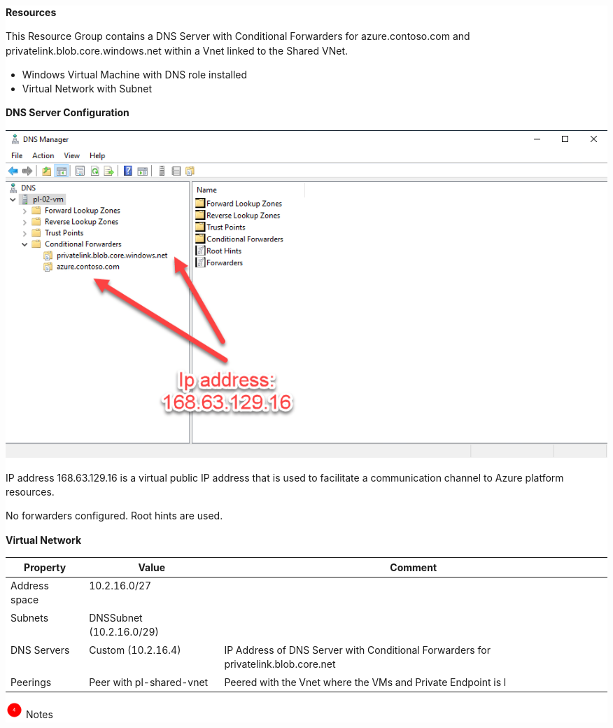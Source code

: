 **Resources**

This Resource Group contains a DNS Server with Conditional Forwarders for azure.contoso.com and privatelink.blob.core.windows.net within a Vnet linked to the Shared VNet.

* Windows Virtual Machine with DNS role installed
* Virtual Network with Subnet

**DNS Server Configuration**

![](/assets/27-10-2019-5.png)

IP address 168.63.129.16 is a virtual public IP address that is used to facilitate a communication channel to Azure platform resources.

No forwarders configured. Root hints are used.

**Virtual Network**

| Property | Value | Comment |
|----------|----------|---|
| Address space | 10.2.16.0/27 |  |
| Subnets | DNSSubnet (10.2.16.0/29) | |
| DNS Servers | Custom (10.2.16.4) | IP Address of DNS Server with Conditional Forwarders for privatelink.blob.core.net |
| Peerings | Peer with pl-shared-vnet | Peered with the Vnet where the VMs and Private Endpoint is l

<img src="/assets/27-10-2019-3-4.png" width="25"> Notes
